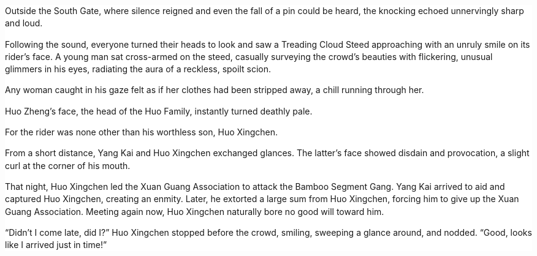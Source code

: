 Outside the South Gate, where silence reigned and even the fall of a pin could be heard, the knocking echoed unnervingly sharp and loud.

Following the sound, everyone turned their heads to look and saw a Treading Cloud Steed approaching with an unruly smile on its rider’s face. A young man sat cross-armed on the steed, casually surveying the crowd’s beauties with flickering, unusual glimmers in his eyes, radiating the aura of a reckless, spoilt scion.

Any woman caught in his gaze felt as if her clothes had been stripped away, a chill running through her.

Huo Zheng’s face, the head of the Huo Family, instantly turned deathly pale.

For the rider was none other than his worthless son, Huo Xingchen.

From a short distance, Yang Kai and Huo Xingchen exchanged glances. The latter’s face showed disdain and provocation, a slight curl at the corner of his mouth.

That night, Huo Xingchen led the Xuan Guang Association to attack the Bamboo Segment Gang. Yang Kai arrived to aid and captured Huo Xingchen, creating an enmity. Later, he extorted a large sum from Huo Xingchen, forcing him to give up the Xuan Guang Association. Meeting again now, Huo Xingchen naturally bore no good will toward him.

“Didn’t I come late, did I?” Huo Xingchen stopped before the crowd, smiling, sweeping a glance around, and nodded. “Good, looks like I arrived just in time!”